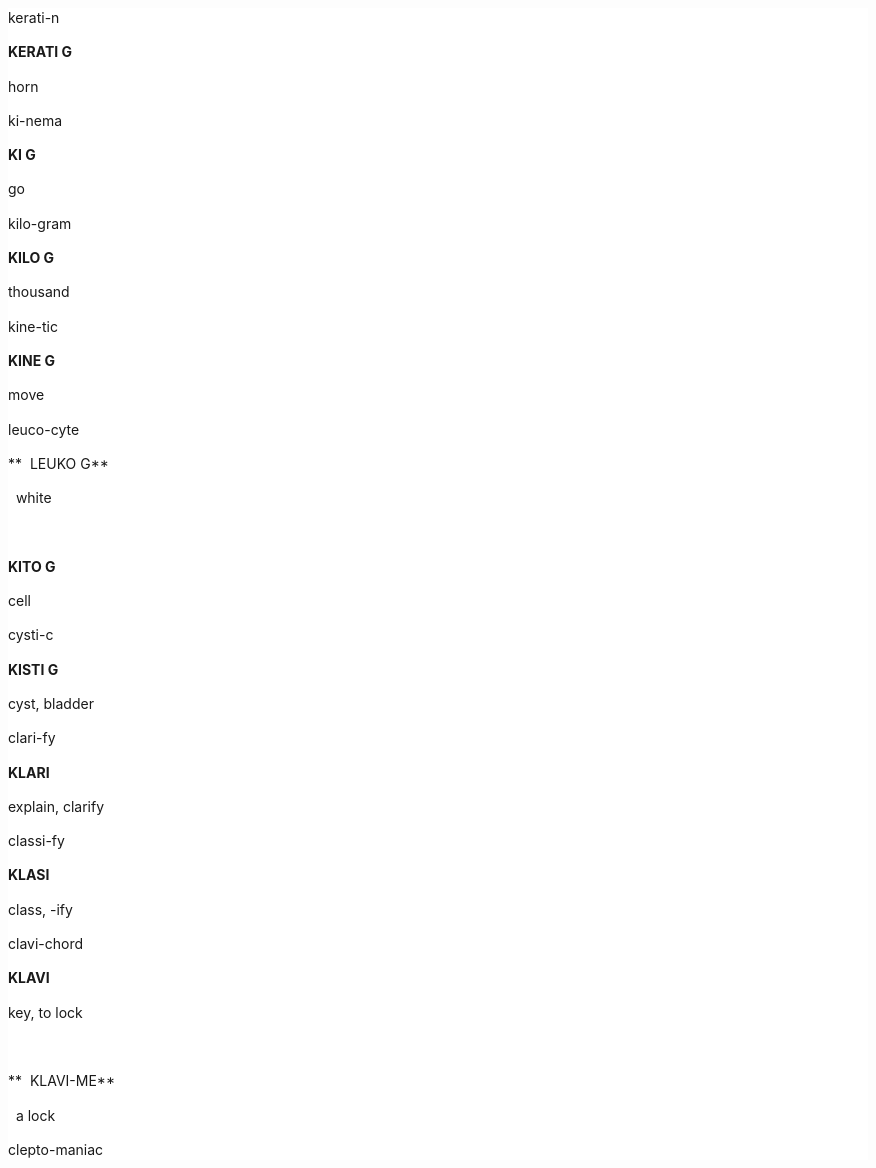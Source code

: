 kerati-n   

**KERATI G**   

horn	

ki-nema   

**KI G**   

go	

kilo-gram   

**KILO G**   

thousand	

kine-tic   

**KINE G**   

move	

leuco-cyte   

**  LEUKO G**   

  white	

  

**KITO G**   

cell	

cysti-c   

**KISTI G**   

cyst, bladder	

clari-fy   

**KLARI**   

explain, clarify	

classi-fy   

**KLASI**   

class, -ify	

clavi-chord   

**KLAVI**   

key, to lock	

  

**  KLAVI-ME**   

  a lock	

clepto-maniac   
